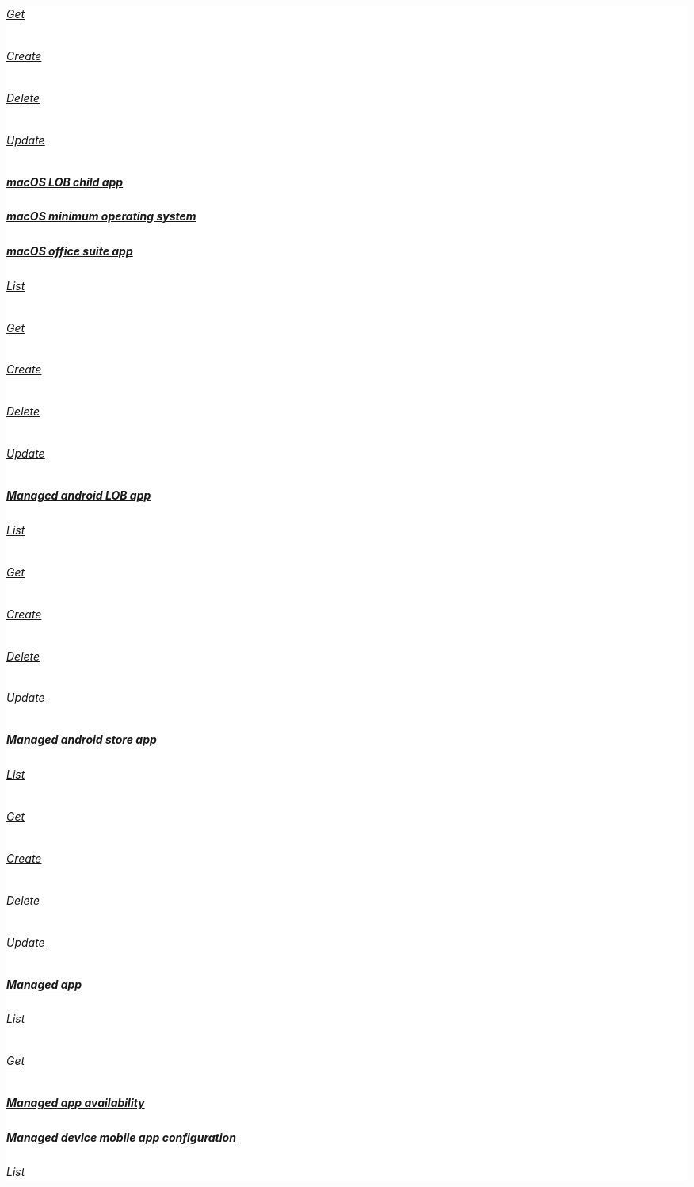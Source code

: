 ###### [Get](rest-api/api/intune_apps_macoslobapp_get.md)
###### [Create](rest-api/api/intune_apps_macoslobapp_create.md)
###### [Delete](rest-api/api/intune_apps_macoslobapp_delete.md)
###### [Update](rest-api/api/intune_apps_macoslobapp_update.md)
##### [macOS LOB child app](rest-api/resources/intune_apps_macoslobchildapp.md)
##### [macOS minimum operating system](rest-api/resources/intune_apps_macosminimumoperatingsystem.md)
##### [macOS office suite app](rest-api/resources/intune_apps_macosofficesuiteapp.md)
###### [List](rest-api/api/intune_apps_macosofficesuiteapp_list.md)
###### [Get](rest-api/api/intune_apps_macosofficesuiteapp_get.md)
###### [Create](rest-api/api/intune_apps_macosofficesuiteapp_create.md)
###### [Delete](rest-api/api/intune_apps_macosofficesuiteapp_delete.md)
###### [Update](rest-api/api/intune_apps_macosofficesuiteapp_update.md)
##### [Managed android LOB app](rest-api/resources/intune_apps_managedandroidlobapp.md)
###### [List](rest-api/api/intune_apps_managedandroidlobapp_list.md)
###### [Get](rest-api/api/intune_apps_managedandroidlobapp_get.md)
###### [Create](rest-api/api/intune_apps_managedandroidlobapp_create.md)
###### [Delete](rest-api/api/intune_apps_managedandroidlobapp_delete.md)
###### [Update](rest-api/api/intune_apps_managedandroidlobapp_update.md)
##### [Managed android store app](rest-api/resources/intune_apps_managedandroidstoreapp.md)
###### [List](rest-api/api/intune_apps_managedandroidstoreapp_list.md)
###### [Get](rest-api/api/intune_apps_managedandroidstoreapp_get.md)
###### [Create](rest-api/api/intune_apps_managedandroidstoreapp_create.md)
###### [Delete](rest-api/api/intune_apps_managedandroidstoreapp_delete.md)
###### [Update](rest-api/api/intune_apps_managedandroidstoreapp_update.md)
##### [Managed app](rest-api/resources/intune_apps_managedapp.md)
###### [List](rest-api/api/intune_apps_managedapp_list.md)
###### [Get](rest-api/api/intune_apps_managedapp_get.md)
##### [Managed app availability](rest-api/resources/intune_apps_managedappavailability.md)
##### [Managed device mobile app configuration](rest-api/resources/intune_apps_manageddevicemobileappconfiguration.md)
###### [List](rest-api/api/intune_apps_manageddevicemobileappconfiguration_list.md)
